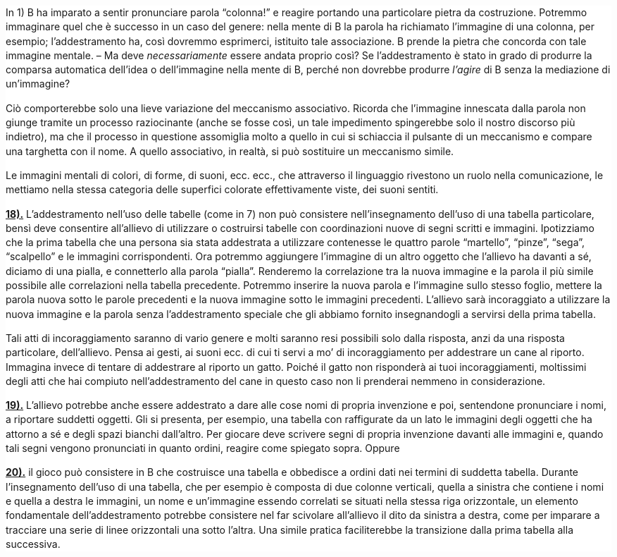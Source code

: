 In 1) B ha imparato a sentir pronunciare parola “colonna!” e reagire portando una particolare pietra da costruzione. Potremmo immaginare quel che è successo in un caso del genere: nella mente di B la parola ha richiamato l’immagine di una colonna, per esempio; l’addestramento ha, così dovremmo esprimerci, istituito tale associazione. B prende la pietra che concorda con tale immagine mentale. – Ma deve *necessariamente* essere andata proprio così? Se l’addestramento è stato in grado di produrre la comparsa automatica dell’idea o dell’immagine nella mente di B, perché non dovrebbe produrre *l’agire* di B senza la mediazione di un’immagine?

Ciò comporterebbe solo una lieve variazione del meccanismo associativo. Ricorda che l’immagine innescata dalla parola non giunge tramite un processo raziocinante (anche se fosse così, un tale impedimento spingerebbe solo il nostro discorso più indietro), ma che il processo in questione assomiglia molto a quello in cui si schiaccia il pulsante di un meccanismo e compare una targhetta con il nome. A quello associativo, in realtà, si può sostituire un meccanismo simile.

Le immagini mentali di colori, di forme, di suoni, ecc. ecc., che attraverso il linguaggio rivestono un ruolo nella comunicazione, le mettiamo nella stessa categoria delle superfici colorate effettivamente viste, dei suoni sentiti.

**[18).](https://www.wittgensteinproject.org/w/index.php/Brown_Book#18)** L’addestramento nell’uso delle tabelle (come in 7) non può consistere nell’insegnamento dell’uso di una tabella particolare, bensì deve consentire all’allievo di utilizzare o costruirsi tabelle con coordinazioni nuove di segni scritti e immagini. Ipotizziamo che la prima tabella che una persona sia stata addestrata a utilizzare contenesse le quattro parole “martello”, “pinze”, “sega”, “scalpello” e le immagini corrispondenti. Ora potremmo aggiungere l’immagine di un altro oggetto che l’allievo ha davanti a sé, diciamo di una pialla, e connetterlo alla parola “pialla”. Renderemo la correlazione tra la nuova immagine e la parola il più simile possibile alle correlazioni nella tabella precedente. Potremmo inserire la nuova parola e l’immagine sullo stesso foglio, mettere la parola nuova sotto le parole precedenti e la nuova immagine sotto le immagini precedenti. L’allievo sarà incoraggiato a utilizzare la nuova immagine e la parola senza l’addestramento speciale che gli abbiamo fornito insegnandogli a servirsi della prima tabella.

Tali atti di incoraggiamento saranno di vario genere e molti saranno resi possibili solo dalla risposta, anzi da una risposta particolare, dell’allievo. Pensa ai gesti, ai suoni ecc. di cui ti servi a mo’ di incoraggiamento per addestrare un cane al riporto. Immagina invece di tentare di addestrare al riporto un gatto. Poiché il gatto non risponderà ai tuoi incoraggiamenti, moltissimi degli atti che hai compiuto nell’addestramento del cane in questo caso non li prenderai nemmeno in considerazione.

**[19).](https://www.wittgensteinproject.org/w/index.php/Brown_Book#19)** L’allievo potrebbe anche essere addestrato a dare alle cose nomi di propria invenzione e poi, sentendone pronunciare i nomi, a riportare suddetti oggetti. Gli si presenta, per esempio, una tabella con raffigurate da un lato le immagini degli oggetti che ha attorno a sé e degli spazi bianchi dall’altro. Per giocare deve scrivere segni di propria invenzione davanti alle immagini e, quando tali segni vengono pronunciati in quanto ordini, reagire come spiegato sopra. Oppure

**[20).](https://www.wittgensteinproject.org/w/index.php/Brown_Book#20)** il gioco può consistere in B che costruisce una tabella e obbedisce a ordini dati nei termini di suddetta tabella. Durante l’insegnamento dell’uso di una tabella, che per esempio è composta di due colonne verticali, quella a sinistra che contiene i nomi e quella a destra le immagini, un nome e un’immagine essendo correlati se situati nella stessa riga orizzontale, un elemento fondamentale dell’addestramento potrebbe consistere nel far scivolare all’allievo il dito da sinistra a destra, come per imparare a tracciare una serie di linee orizzontali una sotto l’altra. Una simile pratica faciliterebbe la transizione dalla prima tabella alla successiva.

